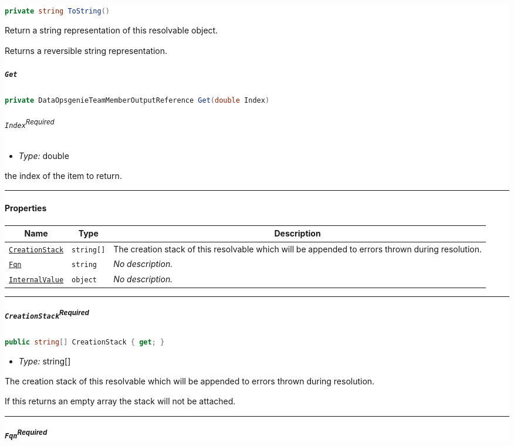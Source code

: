 ```csharp
private string ToString()
```

Return a string representation of this resolvable object.

Returns a reversible string representation.

##### `Get` <a name="Get" id="rhizo-co-terraform-provider-opsgenie.dataOpsgenieTeam.DataOpsgenieTeamMemberList.get"></a>

```csharp
private DataOpsgenieTeamMemberOutputReference Get(double Index)
```

###### `Index`<sup>Required</sup> <a name="Index" id="rhizo-co-terraform-provider-opsgenie.dataOpsgenieTeam.DataOpsgenieTeamMemberList.get.parameter.index"></a>

- *Type:* double

the index of the item to return.

---


#### Properties <a name="Properties" id="Properties"></a>

| **Name** | **Type** | **Description** |
| --- | --- | --- |
| <code><a href="#rhizo-co-terraform-provider-opsgenie.dataOpsgenieTeam.DataOpsgenieTeamMemberList.property.creationStack">CreationStack</a></code> | <code>string[]</code> | The creation stack of this resolvable which will be appended to errors thrown during resolution. |
| <code><a href="#rhizo-co-terraform-provider-opsgenie.dataOpsgenieTeam.DataOpsgenieTeamMemberList.property.fqn">Fqn</a></code> | <code>string</code> | *No description.* |
| <code><a href="#rhizo-co-terraform-provider-opsgenie.dataOpsgenieTeam.DataOpsgenieTeamMemberList.property.internalValue">InternalValue</a></code> | <code>object</code> | *No description.* |

---

##### `CreationStack`<sup>Required</sup> <a name="CreationStack" id="rhizo-co-terraform-provider-opsgenie.dataOpsgenieTeam.DataOpsgenieTeamMemberList.property.creationStack"></a>

```csharp
public string[] CreationStack { get; }
```

- *Type:* string[]

The creation stack of this resolvable which will be appended to errors thrown during resolution.

If this returns an empty array the stack will not be attached.

---

##### `Fqn`<sup>Required</sup> <a name="Fqn" id="rhizo-co-terraform-provider-opsgenie.dataOpsgenieTeam.DataOpsgenieTeamMemberList.property.fqn"></a>
